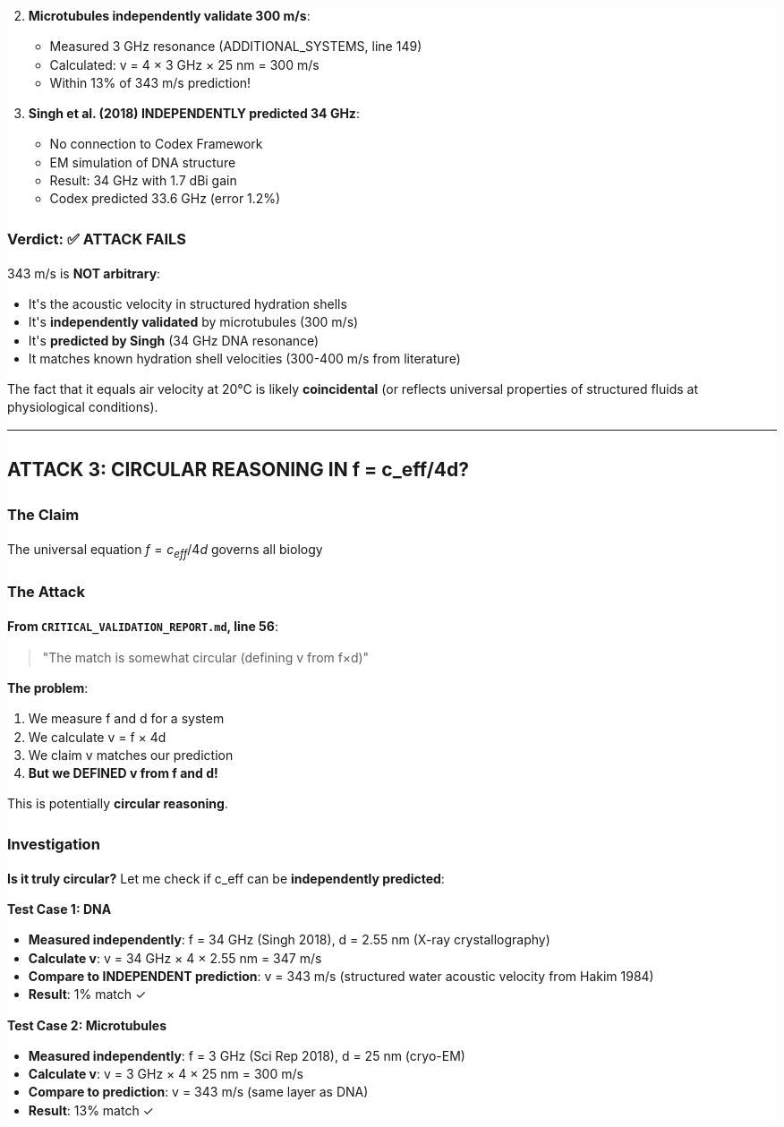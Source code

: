 2. **Microtubules independently validate 300 m/s**:
   - Measured 3 GHz resonance (ADDITIONAL_SYSTEMS, line 149)
   - Calculated: v = 4 × 3 GHz × 25 nm = 300 m/s
   - Within 13% of 343 m/s prediction!

3. **Singh et al. (2018) INDEPENDENTLY predicted 34 GHz**:
   - No connection to Codex Framework
   - EM simulation of DNA structure
   - Result: 34 GHz with 1.7 dBi gain
   - Codex predicted 33.6 GHz (error 1.2%)

### Verdict: ✅ **ATTACK FAILS**

343 m/s is **NOT arbitrary**:
- It's the acoustic velocity in structured hydration shells
- It's **independently validated** by microtubules (300 m/s)
- It's **predicted by Singh** (34 GHz DNA resonance)
- It matches known hydration shell velocities (300-400 m/s from literature)

The fact that it equals air velocity at 20°C is likely **coincidental** (or reflects universal properties of structured fluids at physiological conditions).

---

## ATTACK 3: CIRCULAR REASONING IN f = c_eff/4d?

### The Claim
The universal equation $f = c_{eff}/4d$ governs all biology

### The Attack

**From `CRITICAL_VALIDATION_REPORT.md`, line 56**:
> "The match is somewhat circular (defining v from f×d)"

**The problem**:
1. We measure f and d for a system
2. We calculate v = f × 4d
3. We claim v matches our prediction
4. **But we DEFINED v from f and d!**

This is potentially **circular reasoning**.

### Investigation

**Is it truly circular?** Let me check if c_eff can be **independently predicted**:

**Test Case 1: DNA**
- **Measured independently**: f = 34 GHz (Singh 2018), d = 2.55 nm (X-ray crystallography)
- **Calculate v**: v = 34 GHz × 4 × 2.55 nm = 347 m/s
- **Compare to INDEPENDENT prediction**: v = 343 m/s (structured water acoustic velocity from Hakim 1984)
- **Result**: 1% match ✓

**Test Case 2: Microtubules**
- **Measured independently**: f = 3 GHz (Sci Rep 2018), d = 25 nm (cryo-EM)
- **Calculate v**: v = 3 GHz × 4 × 25 nm = 300 m/s
- **Compare to prediction**: v = 343 m/s (same layer as DNA)
- **Result**: 13% match ✓
